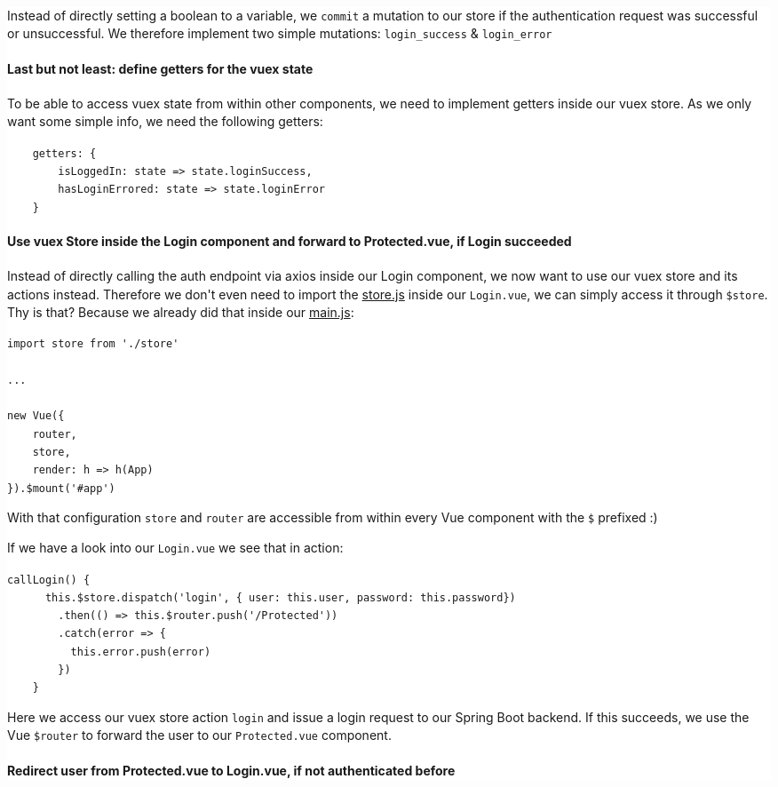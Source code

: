 Instead of directly setting a boolean to a variable, we `commit` a mutation to our store if the authentication request was successful or unsuccessful. We therefore implement two simple mutations: `login_success` & `login_error`


#### Last but not least: define getters for the vuex state

To be able to access vuex state from within other components, we need to implement getters inside our vuex store. As we only want some simple info, we need the following getters:

```
    getters: {
        isLoggedIn: state => state.loginSuccess,
        hasLoginErrored: state => state.loginError
    }
```

#### Use vuex Store inside the Login component and forward to Protected.vue, if Login succeeded

Instead of directly calling the auth endpoint via axios inside our Login component, we now want to use our vuex store and its actions instead. Therefore we don't even need to import the [store.js](frontend/src/store.js) inside our `Login.vue`, we can simply access it through `$store`. Thy is that? Because we already did that inside our [main.js](frontend/src/main.js):

```
import store from './store'

...

new Vue({
    router,
    store,
    render: h => h(App)
}).$mount('#app')
```

With that configuration `store` and `router` are accessible from within every Vue component with the `$` prefixed :) 

If we have a look into our `Login.vue` we see that in action:

```
callLogin() {
      this.$store.dispatch('login', { user: this.user, password: this.password})
        .then(() => this.$router.push('/Protected'))
        .catch(error => {
          this.error.push(error)
        })
    }
```

Here we access our vuex store action `login` and issue a login request to our Spring Boot backend. If this succeeds, we use the Vue `$router` to forward the user to our `Protected.vue` component.


#### Redirect user from Protected.vue to Login.vue, if not authenticated before
